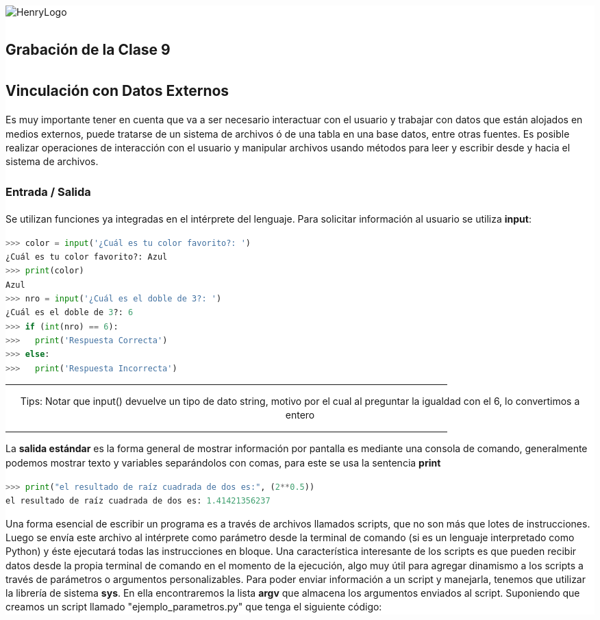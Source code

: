 ![HenryLogo](https://d31uz8lwfmyn8g.cloudfront.net/Assets/logo-henry-white-lg.png)

## Grabación de la Clase 9

<div class="iframeContainer">
  <iframe src="https://player.vimeo.com/video/678752961" allow="autoplay; fullscreen" allowfullscreen></iframe>
</div>

## Vinculación con Datos Externos

Es muy importante tener en cuenta que va a ser necesario interactuar con el usuario y trabajar con datos que están alojados en medios externos, puede tratarse de un sistema de archivos ó de una tabla en una base datos, entre otras fuentes.
Es posible realizar operaciones de interacción con el usuario y manipular archivos usando métodos para leer y escribir desde y hacia el sistema de archivos.

### Entrada / Salida

Se utilizan funciones ya integradas en el intérprete del lenguaje. Para solicitar información al usuario se utiliza **input**:

``` python
>>> color = input('¿Cuál es tu color favorito?: ')
¿Cuál es tu color favorito?: Azul
>>> print(color)
Azul
>>> nro = input('¿Cuál es el doble de 3?: ')
¿Cuál es el doble de 3?: 6
>>> if (int(nro) == 6):
>>>   print('Respuesta Correcta')
>>> else:
>>>   print('Respuesta Incorrecta')
```
<hr width="75%">
  <p align="center">
  Tips: Notar que input() devuelve un tipo de dato string, motivo por el cual al preguntar la igualdad con el 6, lo convertimos a entero
  </p>
<hr width="75%">

La **salida estándar** es la forma general de mostrar información por pantalla es mediante una consola de comando, generalmente podemos mostrar texto y variables separándolos con comas, para este se usa la sentencia **print**

``` python
>>> print("el resultado de raíz cuadrada de dos es:", (2**0.5))
el resultado de raíz cuadrada de dos es: 1.41421356237
```

Una forma esencial de escribir un programa es a través de archivos llamados scripts, que no son más que lotes de instrucciones. Luego se envía este archivo al intérprete como parámetro desde la terminal de comando (si es un lenguaje interpretado como Python) y éste ejecutará todas las instrucciones en bloque.
Una característica interesante de los scripts es que pueden recibir datos desde la propia terminal de comando en el momento de la ejecución, algo muy útil para agregar dinamismo a los scripts a través de parámetros o argumentos personalizables.
Para poder enviar información a un script y manejarla, tenemos que utilizar la librería de sistema **sys**. En ella encontraremos la lista **argv** que almacena los argumentos enviados al script.
Suponiendo que creamos un script llamado "ejemplo_parametros.py" que tenga el siguiente código:
